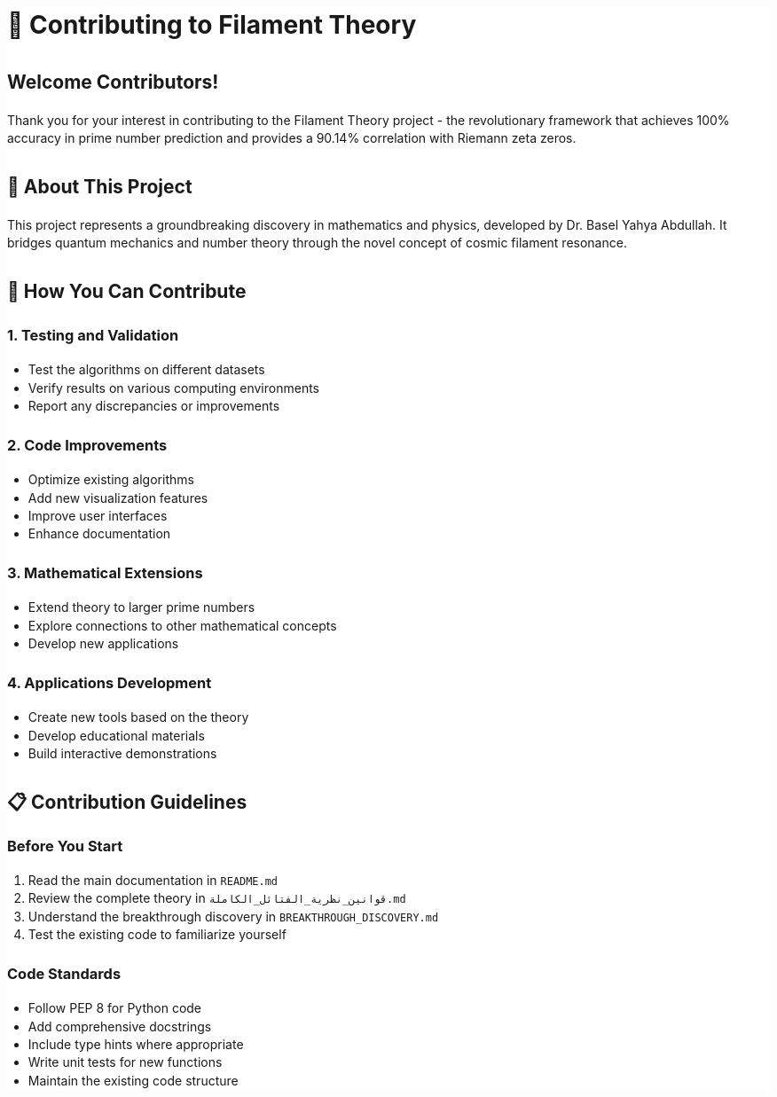 # 🤝 Contributing to Filament Theory

## Welcome Contributors!

Thank you for your interest in contributing to the Filament Theory project - the revolutionary framework that achieves 100% accuracy in prime number prediction and provides a 90.14% correlation with Riemann zeta zeros.

## 🌟 About This Project

This project represents a groundbreaking discovery in mathematics and physics, developed by Dr. Basel Yahya Abdullah. It bridges quantum mechanics and number theory through the novel concept of cosmic filament resonance.

## 🎯 How You Can Contribute

### 1. **Testing and Validation**
- Test the algorithms on different datasets
- Verify results on various computing environments
- Report any discrepancies or improvements

### 2. **Code Improvements**
- Optimize existing algorithms
- Add new visualization features
- Improve user interfaces
- Enhance documentation

### 3. **Mathematical Extensions**
- Extend theory to larger prime numbers
- Explore connections to other mathematical concepts
- Develop new applications

### 4. **Applications Development**
- Create new tools based on the theory
- Develop educational materials
- Build interactive demonstrations

## 📋 Contribution Guidelines

### Before You Start
1. Read the main documentation in `README.md`
2. Review the complete theory in `قوانين_نظرية_الفتائل_الكاملة.md`
3. Understand the breakthrough discovery in `BREAKTHROUGH_DISCOVERY.md`
4. Test the existing code to familiarize yourself

### Code Standards
- Follow PEP 8 for Python code
- Add comprehensive docstrings
- Include type hints where appropriate
- Write unit tests for new functions
- Maintain the existing code structure
